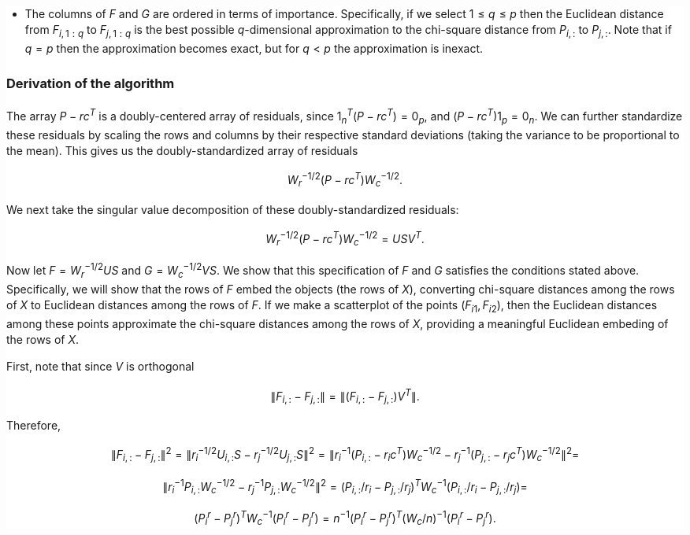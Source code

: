 - The columns of $F$ and $G$ are ordered in terms of importance. Specifically,
  if we select $1 \le q \le p$ then the Euclidean distance from $F_{i,1:q}$ to
  $F_{j,1:q}$ is the best possible $q$-dimensional approximation to the
  chi-square distance from $P_{i,:}$ to $P_{j,:}$. Note that if $q=p$ then the
  approximation becomes exact, but for $q < p$ the approximation is inexact.

### Derivation of the algorithm

The array $P - rc^T$ is a doubly-centered array of residuals, since
$1_n^T(P - rc^T) = 0_p$, and $(P - rc^T)1_p = 0_n$. We can further standardize
these residuals by scaling the rows and columns by their respective standard
deviations (taking the variance to be proportional to the mean). This gives us
the doubly-standardized array of residuals

$$
W_r^{-1/2}(P - rc^T)W_c^{-1/2}.
$$

We next take the singular value decomposition of these doubly-standardized
residuals:

$$
W_r^{-1/2}(P - rc^T)W_c^{-1/2} = USV^T.
$$

Now let $F = W_r^{-1/2}US$ and $G = W_c^{-1/2}VS$. We show that this
specification of $F$ and $G$ satisfies the conditions stated above.
Specifically, we will show that the rows of $F$ embed the objects (the rows of
$X$), converting chi-square distances among the rows of $X$ to Euclidean
distances among the rows of $F$. If we make a scatterplot of the points
$(F_{i1}, F_{i2})$, then the Euclidean distances among these points
approximate the chi-square distances among the rows of $X$, providing a
meaningful Euclidean embeding of the rows of $X$.

First, note that since $V$ is orthogonal

$$
\lVert F_{i,:} - F_{j,:} \rVert = \lVert (F_{i,:} - F_{j,:})V^T \rVert.
$$

Therefore,

$$
\lVert F_{i,:} - F_{j,:} \rVert^2 =
\lVert r_i^{-1/2}U_{i,:}S - r_j^{-1/2}U_{j,:}S \rVert^2 =
\lVert r_i^{-1}(P_{i,:} - r_ic^T)W_c^{-1/2} - r_j^{-1}(P_{j,:} - r_jc^T)W_c^{-1/2}\rVert^2 =
$$

$$
\lVert r_i^{-1}P_{i,:}W_c^{-1/2} - r_j^{-1}P_{j,:}W_c^{-1/2} \rVert^2 =
(P_{i,:}/r_i - P_{j,:}/r_j)^TW_c^{-1}(P_{i,:}/r_i - P_{j,:}/r_j) =
$$

$$
(P^r_i - P^r_j)^TW_c^{-1}(P^r_i - P^r_j) = n^{-1}(P^r_i - P^r_j)^T(W_c/n)^{-1}(P^r_i - P^r_j).
$$
